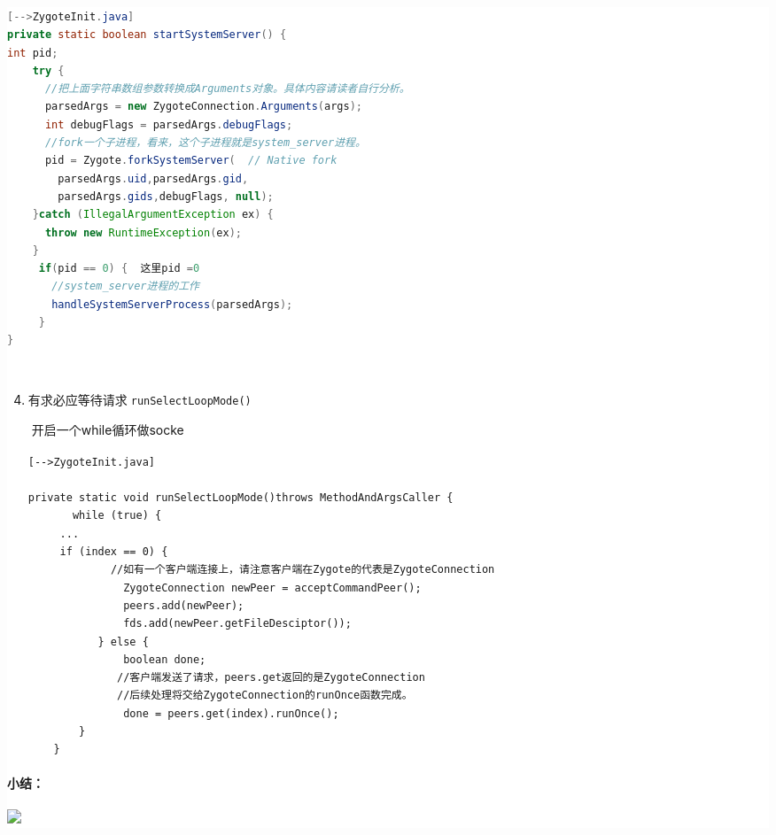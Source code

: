    ```java
   [-->ZygoteInit.java]    
   private static boolean startSystemServer() {
   int pid;
       try {
         //把上面字符串数组参数转换成Arguments对象。具体内容请读者自行分析。
         parsedArgs = new ZygoteConnection.Arguments(args);
         int debugFlags = parsedArgs.debugFlags;
         //fork一个子进程，看来，这个子进程就是system_server进程。
         pid = Zygote.forkSystemServer(  // Native fork
           parsedArgs.uid,parsedArgs.gid,
           parsedArgs.gids,debugFlags, null);
       }catch (IllegalArgumentException ex) {
         throw new RuntimeException(ex);
       }
        if(pid == 0) {  这里pid =0
          //system_server进程的工作
          handleSystemServerProcess(parsedArgs);
        }
   }
   ```

   ​

4. 有求必应等待请求  `runSelectLoopMode()`

   ​	开启一个while循环做socke

   ```
   [-->ZygoteInit.java]

   private static void runSelectLoopMode()throws MethodAndArgsCaller {
          while (true) {
   		...
   		if (index == 0) {
                //如有一个客户端连接上，请注意客户端在Zygote的代表是ZygoteConnection
                  ZygoteConnection newPeer = acceptCommandPeer();
                  peers.add(newPeer);
                  fds.add(newPeer.getFileDesciptor());
              } else {
                  boolean done;
                 //客户端发送了请求，peers.get返回的是ZygoteConnection
                 //后续处理将交给ZygoteConnection的runOnce函数完成。
                  done = peers.get(index).runOnce();
           }
       }
   ```


#### 小结：

![](http://images.cnitblog.com/blog/563439/201309/25164254-eadc0c7979b74628aefad305b4b4f75a.png)


